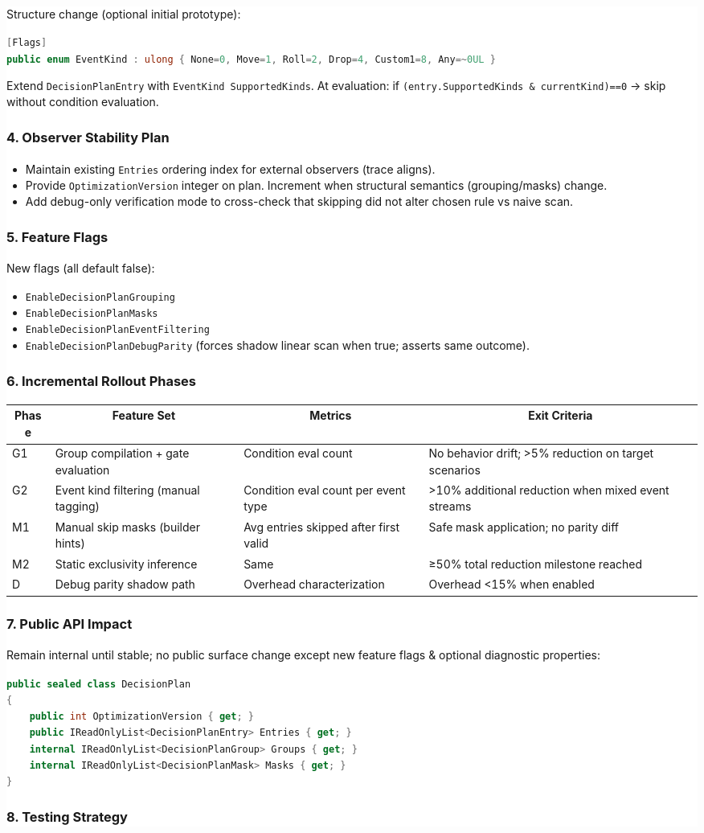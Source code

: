
Structure change (optional initial prototype):

```csharp
[Flags]
public enum EventKind : ulong { None=0, Move=1, Roll=2, Drop=4, Custom1=8, Any=~0UL }
```

Extend `DecisionPlanEntry` with `EventKind SupportedKinds`. At evaluation: if `(entry.SupportedKinds & currentKind)==0` -> skip without condition evaluation.


### 4. Observer Stability Plan
- Maintain existing `Entries` ordering index for external observers (trace aligns).
- Provide `OptimizationVersion` integer on plan. Increment when structural semantics (grouping/masks) change.
- Add debug-only verification mode to cross-check that skipping did not alter chosen rule vs naive scan.

### 5. Feature Flags
New flags (all default false):
- `EnableDecisionPlanGrouping`
- `EnableDecisionPlanMasks`
- `EnableDecisionPlanEventFiltering`
- `EnableDecisionPlanDebugParity` (forces shadow linear scan when true; asserts same outcome).

### 6. Incremental Rollout Phases

| Phase | Feature Set | Metrics | Exit Criteria |
|-------|-------------|---------|---------------|
| G1 | Group compilation + gate evaluation | Condition eval count | No behavior drift; >5% reduction on target scenarios |
| G2 | Event kind filtering (manual tagging) | Condition eval count per event type | >10% additional reduction when mixed event streams |
| M1 | Manual skip masks (builder hints) | Avg entries skipped after first valid | Safe mask application; no parity diff |
| M2 | Static exclusivity inference | Same | ≥50% total reduction milestone reached |
| D | Debug parity shadow path | Overhead characterization | Overhead <15% when enabled |

### 7. Public API Impact
Remain internal until stable; no public surface change except new feature flags & optional diagnostic properties:

```csharp
public sealed class DecisionPlan
{
    public int OptimizationVersion { get; }
    public IReadOnlyList<DecisionPlanEntry> Entries { get; }
    internal IReadOnlyList<DecisionPlanGroup> Groups { get; }
    internal IReadOnlyList<DecisionPlanMask> Masks { get; }
}
```

### 8. Testing Strategy
